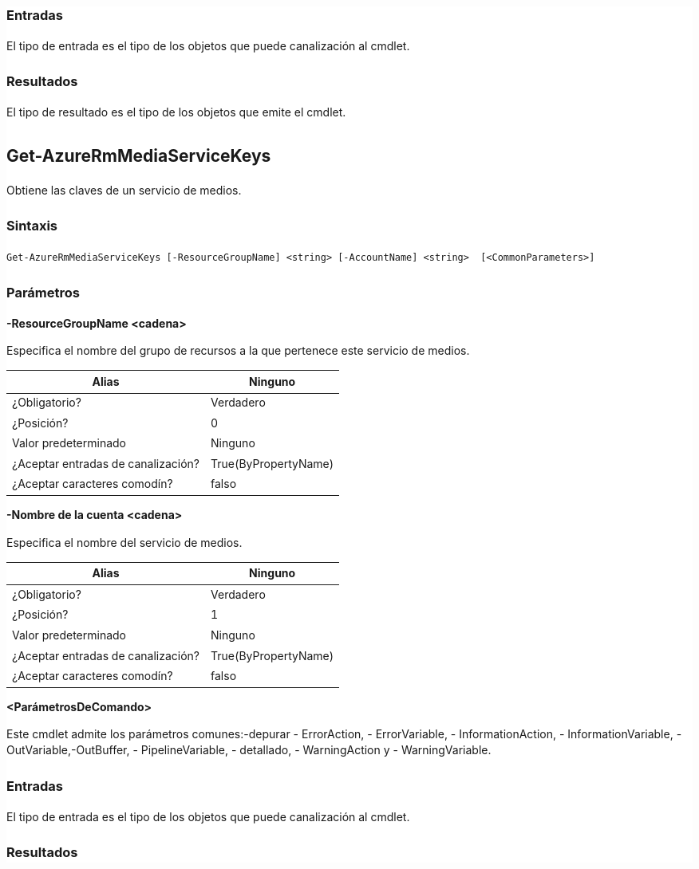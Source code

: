### <a name="inputs"></a>Entradas

El tipo de entrada es el tipo de los objetos que puede canalización al cmdlet.

### <a name="outputs"></a>Resultados

El tipo de resultado es el tipo de los objetos que emite el cmdlet.

## <a name="get-azurermmediaservicekeys"></a>Get-AzureRmMediaServiceKeys

Obtiene las claves de un servicio de medios.

### <a name="syntax"></a>Sintaxis

    Get-AzureRmMediaServiceKeys [-ResourceGroupName] <string> [-AccountName] <string>  [<CommonParameters>]

### <a name="parameters"></a>Parámetros

**-ResourceGroupName &lt;cadena&gt;**

Especifica el nombre del grupo de recursos a la que pertenece este servicio de medios.

Alias |Ninguno
---|---
¿Obligatorio? |Verdadero
¿Posición?  |0
Valor predeterminado |Ninguno
¿Aceptar entradas de canalización? |True(ByPropertyName)
¿Aceptar caracteres comodín? |falso

**-Nombre de la cuenta &lt;cadena&gt;**

Especifica el nombre del servicio de medios.

Alias |Ninguno
---|---
¿Obligatorio? |Verdadero
¿Posición? |1
Valor predeterminado |Ninguno
¿Aceptar entradas de canalización? |True(ByPropertyName)
¿Aceptar caracteres comodín? |falso

**&lt;ParámetrosDeComando&gt;**

Este cmdlet admite los parámetros comunes:-depurar - ErrorAction, - ErrorVariable, - InformationAction, - InformationVariable, - OutVariable,-OutBuffer, - PipelineVariable, - detallado, - WarningAction y - WarningVariable.

### <a name="inputs"></a>Entradas

El tipo de entrada es el tipo de los objetos que puede canalización al cmdlet.

### <a name="outputs"></a>Resultados
